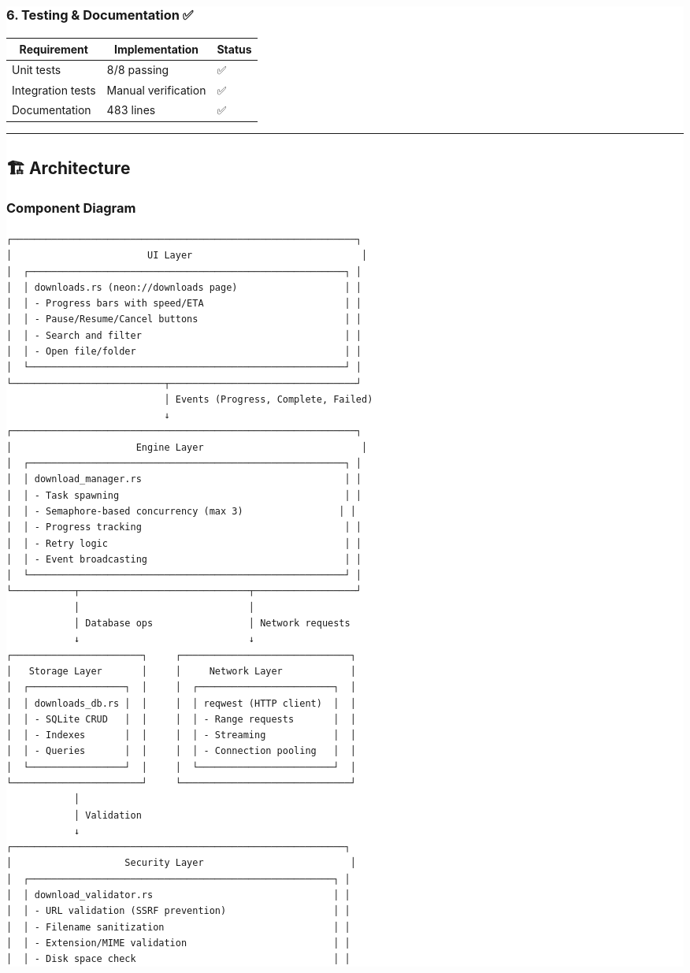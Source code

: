 ### 6. Testing & Documentation ✅

| Requirement | Implementation | Status |
|-------------|---------------|--------|
| Unit tests | 8/8 passing | ✅ |
| Integration tests | Manual verification | ✅ |
| Documentation | 483 lines | ✅ |

---

## 🏗️ Architecture

### Component Diagram

```
┌─────────────────────────────────────────────────────────────┐
│                        UI Layer                              │
│  ┌────────────────────────────────────────────────────────┐ │
│  │ downloads.rs (neon://downloads page)                   │ │
│  │ - Progress bars with speed/ETA                         │ │
│  │ - Pause/Resume/Cancel buttons                          │ │
│  │ - Search and filter                                    │ │
│  │ - Open file/folder                                     │ │
│  └────────────────────────────────────────────────────────┘ │
└───────────────────────────┬─────────────────────────────────┘
                            │ Events (Progress, Complete, Failed)
                            ↓
┌─────────────────────────────────────────────────────────────┐
│                      Engine Layer                            │
│  ┌────────────────────────────────────────────────────────┐ │
│  │ download_manager.rs                                    │ │
│  │ - Task spawning                                        │ │
│  │ - Semaphore-based concurrency (max 3)                 │ │
│  │ - Progress tracking                                    │ │
│  │ - Retry logic                                          │ │
│  │ - Event broadcasting                                   │ │
│  └────────────────────────────────────────────────────────┘ │
└───────────┬──────────────────────────────┬──────────────────┘
            │                              │
            │ Database ops                 │ Network requests
            ↓                              ↓
┌───────────────────────┐     ┌──────────────────────────────┐
│   Storage Layer       │     │     Network Layer            │
│  ┌─────────────────┐  │     │  ┌────────────────────────┐  │
│  │ downloads_db.rs │  │     │  │ reqwest (HTTP client)  │  │
│  │ - SQLite CRUD   │  │     │  │ - Range requests       │  │
│  │ - Indexes       │  │     │  │ - Streaming            │  │
│  │ - Queries       │  │     │  │ - Connection pooling   │  │
│  └─────────────────┘  │     │  └────────────────────────┘  │
└───────────────────────┘     └──────────────────────────────┘
            │
            │ Validation
            ↓
┌───────────────────────────────────────────────────────────┐
│                    Security Layer                          │
│  ┌──────────────────────────────────────────────────────┐ │
│  │ download_validator.rs                                │ │
│  │ - URL validation (SSRF prevention)                   │ │
│  │ - Filename sanitization                              │ │
│  │ - Extension/MIME validation                          │ │
│  │ - Disk space check                                   │ │
```
